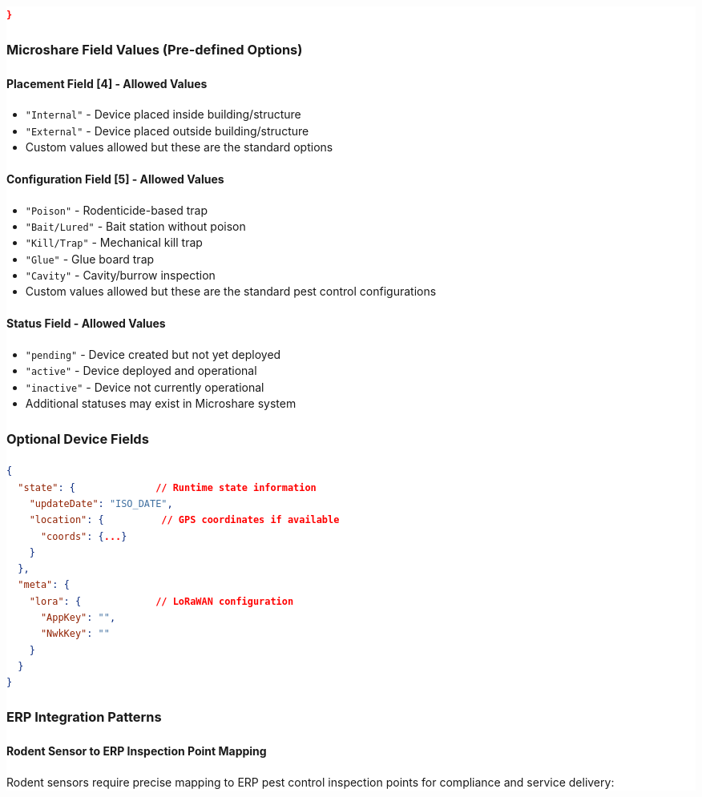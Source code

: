```json
}
```

### Microshare Field Values (Pre-defined Options)

#### Placement Field [4] - Allowed Values

- `"Internal"` - Device placed inside building/structure
- `"External"` - Device placed outside building/structure
- Custom values allowed but these are the standard options

#### Configuration Field [5] - Allowed Values

- `"Poison"` - Rodenticide-based trap
- `"Bait/Lured"` - Bait station without poison
- `"Kill/Trap"` - Mechanical kill trap
- `"Glue"` - Glue board trap
- `"Cavity"` - Cavity/burrow inspection
- Custom values allowed but these are the standard pest control configurations

#### Status Field - Allowed Values

- `"pending"` - Device created but not yet deployed
- `"active"` - Device deployed and operational
- `"inactive"` - Device not currently operational
- Additional statuses may exist in Microshare system
  

### Optional Device Fields

```json
{
  "state": {              // Runtime state information
    "updateDate": "ISO_DATE",
    "location": {          // GPS coordinates if available
      "coords": {...}
    }
  },
  "meta": {
    "lora": {             // LoRaWAN configuration
      "AppKey": "",
      "NwkKey": ""
    }
  }
}
```

### ERP Integration Patterns

#### Rodent Sensor to ERP Inspection Point Mapping

Rodent sensors require precise mapping to ERP pest control inspection points for compliance and service delivery:
